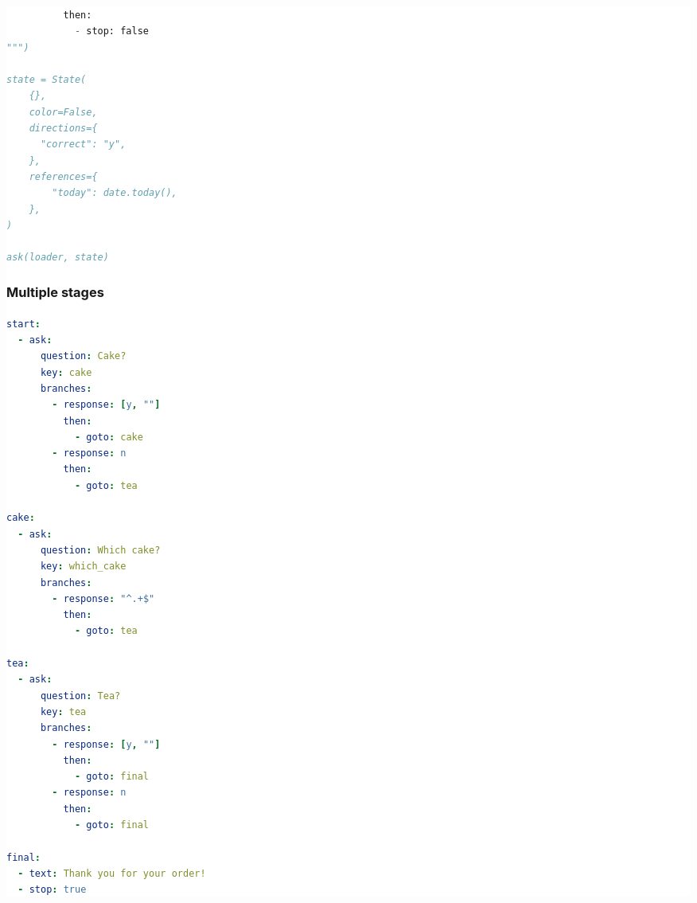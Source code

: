 ```python
          then:
            - stop: false
""")

state = State(
    {},
    color=False,
    directions={
      "correct": "y",
    },
    references={
        "today": date.today(),
    },
)

ask(loader, state)
```



### Multiple stages

```yaml
start:
  - ask:
      question: Cake?
      key: cake
      branches:
        - response: [y, ""]
          then:
            - goto: cake
        - response: n
          then:
            - goto: tea

cake:
  - ask:
      question: Which cake?
      key: which_cake
      branches:
        - response: "^.+$"
          then:
            - goto: tea

tea:
  - ask:
      question: Tea?
      key: tea
      branches:
        - response: [y, ""]
          then:
            - goto: final
        - response: n
          then:
            - goto: final

final:
  - text: Thank you for your order!
  - stop: true
```
